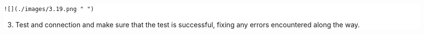     ![](./images/3.19.png " ")
    
3. Test and connection and make sure that the test is successful, fixing any errors encountered along the way.

